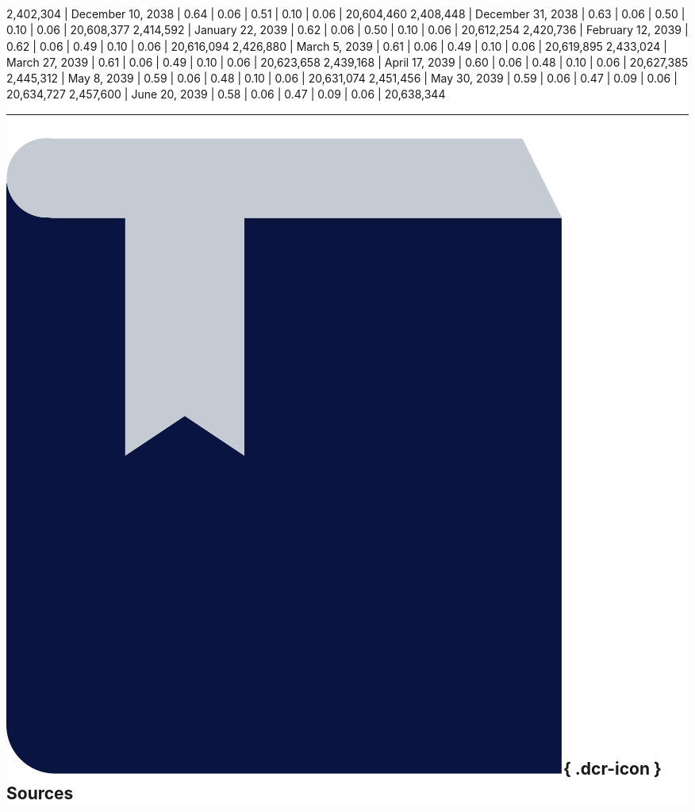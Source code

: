 2,402,304    | December 10, 2038  | 0.64               | 0.06         | 0.51         | 0.10                 | 0.06                  | 20,604,460
2,408,448    | December 31, 2038  | 0.63               | 0.06         | 0.50         | 0.10                 | 0.06                  | 20,608,377
2,414,592    | January 22, 2039   | 0.62               | 0.06         | 0.50         | 0.10                 | 0.06                  | 20,612,254
2,420,736    | February 12, 2039  | 0.62               | 0.06         | 0.49         | 0.10                 | 0.06                  | 20,616,094
2,426,880    | March 5, 2039      | 0.61               | 0.06         | 0.49         | 0.10                 | 0.06                  | 20,619,895
2,433,024    | March 27, 2039     | 0.61               | 0.06         | 0.49         | 0.10                 | 0.06                  | 20,623,658
2,439,168    | April 17, 2039     | 0.60               | 0.06         | 0.48         | 0.10                 | 0.06                  | 20,627,385
2,445,312    | May 8, 2039        | 0.59               | 0.06         | 0.48         | 0.10                 | 0.06                  | 20,631,074
2,451,456    | May 30, 2039       | 0.59               | 0.06         | 0.47         | 0.09                 | 0.06                  | 20,634,727
2,457,600    | June 20, 2039      | 0.58               | 0.06         | 0.47         | 0.09                 | 0.06                  | 20,638,344

---

## ![](../img/dcr-icons/Sources.svg){ .dcr-icon } Sources